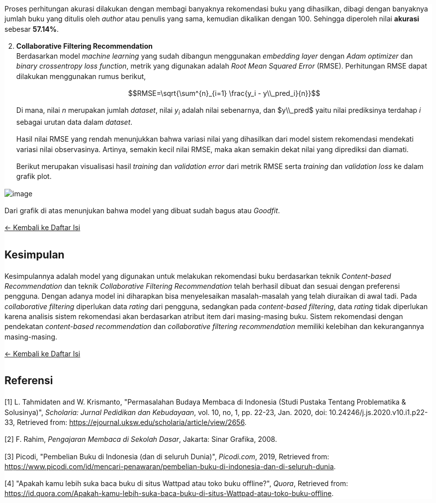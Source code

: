    Proses perhitungan akurasi dilakukan dengan membagi banyaknya rekomendasi buku yang dihasilkan, dibagi dengan banyaknya jumlah buku yang ditulis oleh _author_ atau penulis yang sama, kemudian dikalikan dengan 100. Sehingga diperoleh nilai **akurasi** sebesar **57.14%**.

2. **Collaborative Filtering Recommendation**  
   Berdasarkan model _machine learning_ yang sudah dibangun menggunakan _embedding layer_ dengan _Adam optimizer_ dan _binary crossentropy loss function_, metrik yang digunakan adalah _Root Mean Squared Error_ (RMSE). Perhitungan RMSE dapat dilakukan menggunakan rumus berikut,

   $$RMSE=\sqrt{\sum^{n}_{i=1} \frac{y_i - y\\_pred_i}{n}}$$

   Di mana, nilai $n$ merupakan jumlah _dataset_, nilai $y_i$ adalah nilai sebenarnya, dan $y\\_pred$ yaitu nilai prediksinya terdahap $i$ sebagai urutan data dalam _dataset_.

   Hasil nilai RMSE yang rendah menunjukkan bahwa variasi nilai yang dihasilkan dari model sistem rekomendasi mendekati variasi nilai observasinya. Artinya, semakin kecil nilai RMSE, maka akan semakin dekat nilai yang diprediksi dan diamati.

   Berikut merupakan visualisasi hasil _training_ dan _validation error_ dari metrik RMSE serta _training_ dan _validation loss_ ke dalam grafik plot.

![image](https://github.com/daaffalbari/Book-Recommendation/assets/73302268/052d3478-8635-44df-8fae-fdaa199f6e0d)

Dari grafik di atas menunjukan bahwa model yang dibuat sudah bagus atau _Goodfit_.


[← Kembali ke Daftar Isi](#daftar-isi 'Daftar Isi')

## Kesimpulan

Kesimpulannya adalah model yang digunakan untuk melakukan rekomendasi buku berdasarkan teknik _Content-based Recommendation_ dan teknik _Collaborative Filtering Recommendation_ telah berhasil dibuat dan sesuai dengan preferensi pengguna. Dengan adanya model ini diharapkan bisa menyelesaikan masalah-masalah yang telah diuraikan di awal tadi. Pada _collaborative filtering_ diperlukan data _rating_ dari pengguna, sedangkan pada _content-based filtering_, data _rating_ tidak diperlukan karena analisis sistem rekomendasi akan berdasarkan atribut item dari masing-masing buku. Sistem rekomendasi dengan pendekatan _content-based recommendation_ dan _collaborative filtering recommendation_ memiliki kelebihan dan kekurangannya masing-masing.

[← Kembali ke Daftar Isi](#daftar-isi 'Daftar Isi')

## Referensi

[1] L. Tahmidaten and W. Krismanto, "Permasalahan Budaya Membaca di Indonesia (Studi Pustaka Tentang Problematika & Solusinya)", _Scholaria: Jurnal Pedidikan dan Kebudayaan_, vol. 10, no, 1, pp. 22-23, Jan. 2020, doi: 10.24246/j.js.2020.v10.i1.p22-33, Retrieved from: https://ejournal.uksw.edu/scholaria/article/view/2656.

[2] F. Rahim, _Pengajaran Membaca di Sekolah Dasar_, Jakarta: Sinar Grafika, 2008.

[3] Picodi, "Pembelian Buku di Indonesia (dan di seluruh Dunia)", _Picodi.com_, 2019, Retrieved from: https://www.picodi.com/id/mencari-penawaran/pembelian-buku-di-indonesia-dan-di-seluruh-dunia.

[4] "Apakah kamu lebih suka baca buku di situs Wattpad atau toko buku offline?", _Quora_, Retrieved from: https://id.quora.com/Apakah-kamu-lebih-suka-baca-buku-di-situs-Wattpad-atau-toko-buku-offline.
